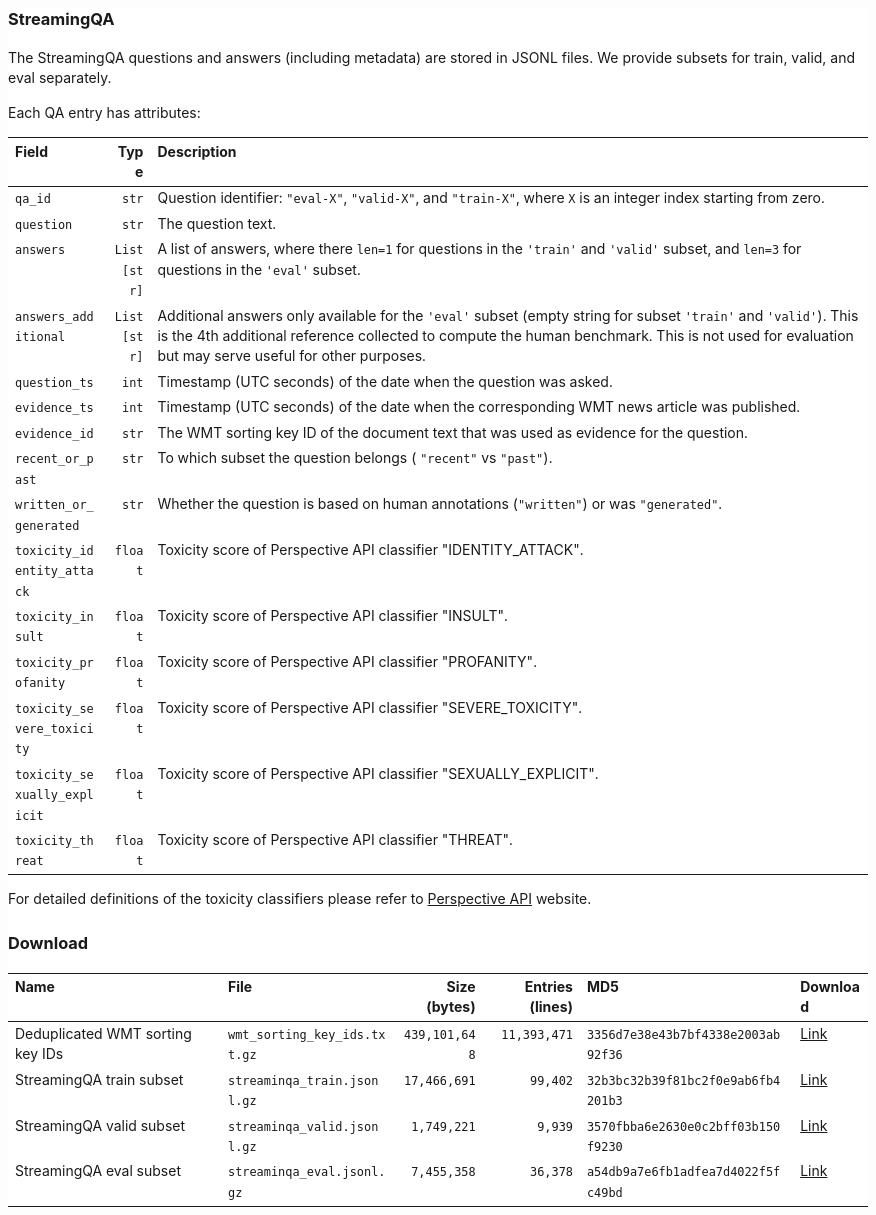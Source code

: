 ### StreamingQA

The StreamingQA questions and answers (including metadata) are stored in JSONL
files. We provide subsets for train, valid, and eval separately.

Each QA entry has attributes:

Field                        | Type        | Description
:--------------------------- | ----------: | :----------
`qa_id`                      | `str`       | Question identifier: `"eval-X"`, `"valid-X"`, and `"train-X"`, where `X` is an integer index starting from zero.
`question`                   | `str`       | The question text.
`answers`                    | `List[str]` | A list of answers, where there `len=1` for questions in the `'train'` and `'valid'` subset, and `len=3` for questions in the `'eval'` subset.
`answers_additional`         | `List[str]` | Additional answers only available for the `'eval'` subset (empty string for subset `'train'` and `'valid'`). This is the 4th additional reference collected to compute the human benchmark. This is not used for evaluation but may serve useful for other purposes.
`question_ts`                | `int`       | Timestamp (UTC seconds) of the date when the question was asked.
`evidence_ts`                | `int`       | Timestamp (UTC seconds) of the date when the corresponding WMT news article was published.
`evidence_id`                | `str`       | The WMT sorting key ID of the document text that was used as evidence for the question.
`recent_or_past`             | `str`       | To which subset the question belongs ( `"recent"` vs `"past"`).
`written_or_generated`       | `str`       | Whether the question is based on human annotations (`"written"`) or was `"generated"`.
`toxicity_identity_attack`   | `float`     | Toxicity score of Perspective API classifier "IDENTITY_ATTACK".
`toxicity_insult`            | `float`     | Toxicity score of Perspective API classifier "INSULT".
`toxicity_profanity`         | `float`     | Toxicity score of Perspective API classifier "PROFANITY".
`toxicity_severe_toxicity`   | `float`     | Toxicity score of Perspective API classifier "SEVERE_TOXICITY".
`toxicity_sexually_explicit` | `float`     | Toxicity score of Perspective API classifier "SEXUALLY_EXPLICIT".
`toxicity_threat`            | `float`     | Toxicity score of Perspective API classifier "THREAT".

For detailed definitions of the toxicity classifiers please refer to
[Perspective API](https://developers.perspectiveapi.com/s/about-the-api-attributes-and-languages)
website.

### Download

Name                             | File                         | Size (bytes)  | Entries (lines) | MD5                                | Download
:------------------------------- | :--------------------------- | ------------: | --------------: | :--------------------------------- | :-------
Deduplicated WMT sorting key IDs | `wmt_sorting_key_ids.txt.gz` | `439,101,648` | `11,393,471`    | `3356d7e38e43b7bf4338e2003ab92f36` | [Link](https://storage.googleapis.com/dm-streamingqa/wmt_sorting_key_ids.txt.gz)
StreamingQA train subset         | `streaminqa_train.jsonl.gz`  | `17,466,691`  | `99,402`        | `32b3bc32b39f81bc2f0e9ab6fb4201b3` | [Link](https://storage.googleapis.com/dm-streamingqa/streaminqa_train.jsonl.gz)
StreamingQA valid subset         | `streaminqa_valid.jsonl.gz`  | `1,749,221`   | `9,939`         | `3570fbba6e2630e0c2bff03b150f9230` | [Link](https://storage.googleapis.com/dm-streamingqa/streaminqa_valid.jsonl.gz)
StreamingQA eval subset          | `streaminqa_eval.jsonl.gz`   | `7,455,358`   | `36,378`        | `a54db9a7e6fb1adfea7d4022f5fc49bd` | [Link](https://storage.googleapis.com/dm-streamingqa/streaminqa_eval.jsonl.gz)
